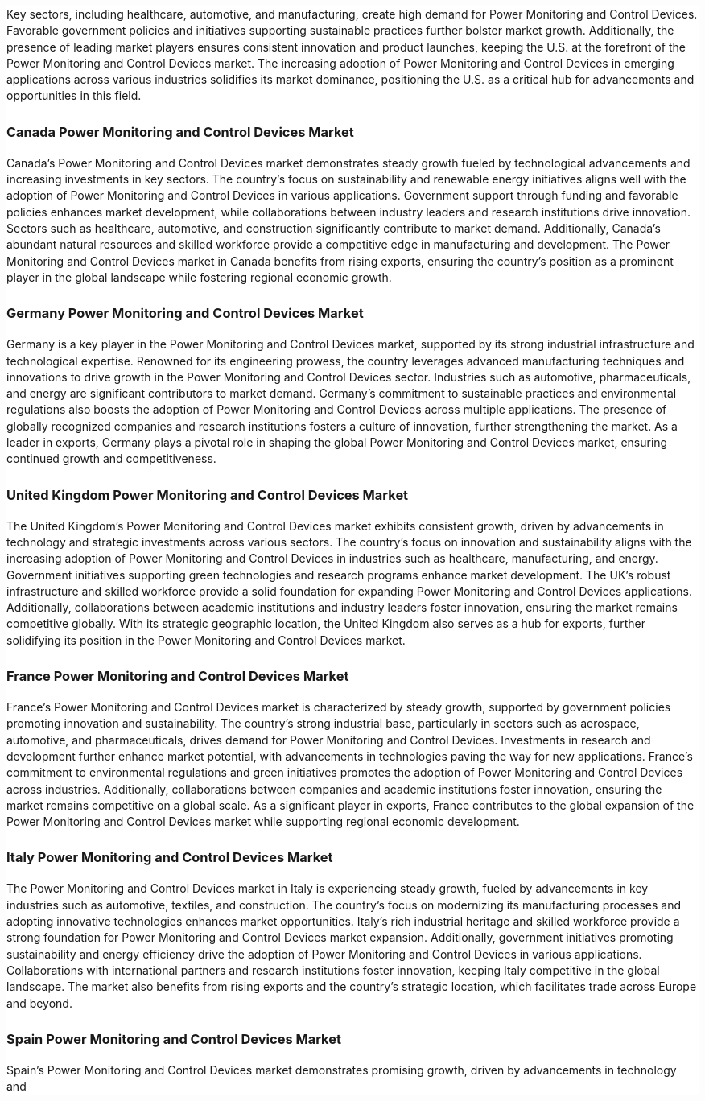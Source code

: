 Key sectors, including healthcare, automotive, and manufacturing, create high demand for Power Monitoring and Control Devices. Favorable government policies and initiatives supporting sustainable practices further bolster market growth. Additionally, the presence of leading market players ensures consistent innovation and product launches, keeping the U.S. at the forefront of the Power Monitoring and Control Devices market. The increasing adoption of Power Monitoring and Control Devices in emerging applications across various industries solidifies its market dominance, positioning the U.S. as a critical hub for advancements and opportunities in this field.</p><h3>Canada Power Monitoring and Control Devices Market</h3><p>Canada&rsquo;s Power Monitoring and Control Devices market demonstrates steady growth fueled by technological advancements and increasing investments in key sectors. The country&rsquo;s focus on sustainability and renewable energy initiatives aligns well with the adoption of Power Monitoring and Control Devices in various applications. Government support through funding and favorable policies enhances market development, while collaborations between industry leaders and research institutions drive innovation. Sectors such as healthcare, automotive, and construction significantly contribute to market demand. Additionally, Canada&rsquo;s abundant natural resources and skilled workforce provide a competitive edge in manufacturing and development. The Power Monitoring and Control Devices market in Canada benefits from rising exports, ensuring the country&rsquo;s position as a prominent player in the global landscape while fostering regional economic growth.</p><h3>Germany Power Monitoring and Control Devices Market</h3><p>Germany is a key player in the Power Monitoring and Control Devices market, supported by its strong industrial infrastructure and technological expertise. Renowned for its engineering prowess, the country leverages advanced manufacturing techniques and innovations to drive growth in the Power Monitoring and Control Devices sector. Industries such as automotive, pharmaceuticals, and energy are significant contributors to market demand. Germany&rsquo;s commitment to sustainable practices and environmental regulations also boosts the adoption of Power Monitoring and Control Devices across multiple applications. The presence of globally recognized companies and research institutions fosters a culture of innovation, further strengthening the market. As a leader in exports, Germany plays a pivotal role in shaping the global Power Monitoring and Control Devices market, ensuring continued growth and competitiveness.</p><h3>United Kingdom Power Monitoring and Control Devices Market</h3><p>The United Kingdom&rsquo;s Power Monitoring and Control Devices market exhibits consistent growth, driven by advancements in technology and strategic investments across various sectors. The country&rsquo;s focus on innovation and sustainability aligns with the increasing adoption of Power Monitoring and Control Devices in industries such as healthcare, manufacturing, and energy. Government initiatives supporting green technologies and research programs enhance market development. The UK&rsquo;s robust infrastructure and skilled workforce provide a solid foundation for expanding Power Monitoring and Control Devices applications. Additionally, collaborations between academic institutions and industry leaders foster innovation, ensuring the market remains competitive globally. With its strategic geographic location, the United Kingdom also serves as a hub for exports, further solidifying its position in the Power Monitoring and Control Devices market.</p><h3>France Power Monitoring and Control Devices Market</h3><p>France&rsquo;s Power Monitoring and Control Devices market is characterized by steady growth, supported by government policies promoting innovation and sustainability. The country&rsquo;s strong industrial base, particularly in sectors such as aerospace, automotive, and pharmaceuticals, drives demand for Power Monitoring and Control Devices. Investments in research and development further enhance market potential, with advancements in technologies paving the way for new applications. France&rsquo;s commitment to environmental regulations and green initiatives promotes the adoption of Power Monitoring and Control Devices across industries. Additionally, collaborations between companies and academic institutions foster innovation, ensuring the market remains competitive on a global scale. As a significant player in exports, France contributes to the global expansion of the Power Monitoring and Control Devices market while supporting regional economic development.</p><h3>Italy Power Monitoring and Control Devices Market</h3><p>The Power Monitoring and Control Devices market in Italy is experiencing steady growth, fueled by advancements in key industries such as automotive, textiles, and construction. The country&rsquo;s focus on modernizing its manufacturing processes and adopting innovative technologies enhances market opportunities. Italy&rsquo;s rich industrial heritage and skilled workforce provide a strong foundation for Power Monitoring and Control Devices market expansion. Additionally, government initiatives promoting sustainability and energy efficiency drive the adoption of Power Monitoring and Control Devices in various applications. Collaborations with international partners and research institutions foster innovation, keeping Italy competitive in the global landscape. The market also benefits from rising exports and the country&rsquo;s strategic location, which facilitates trade across Europe and beyond.</p><h3>Spain Power Monitoring and Control Devices Market</h3><p>Spain&rsquo;s Power Monitoring and Control Devices market demonstrates promising growth, driven by advancements in technology and